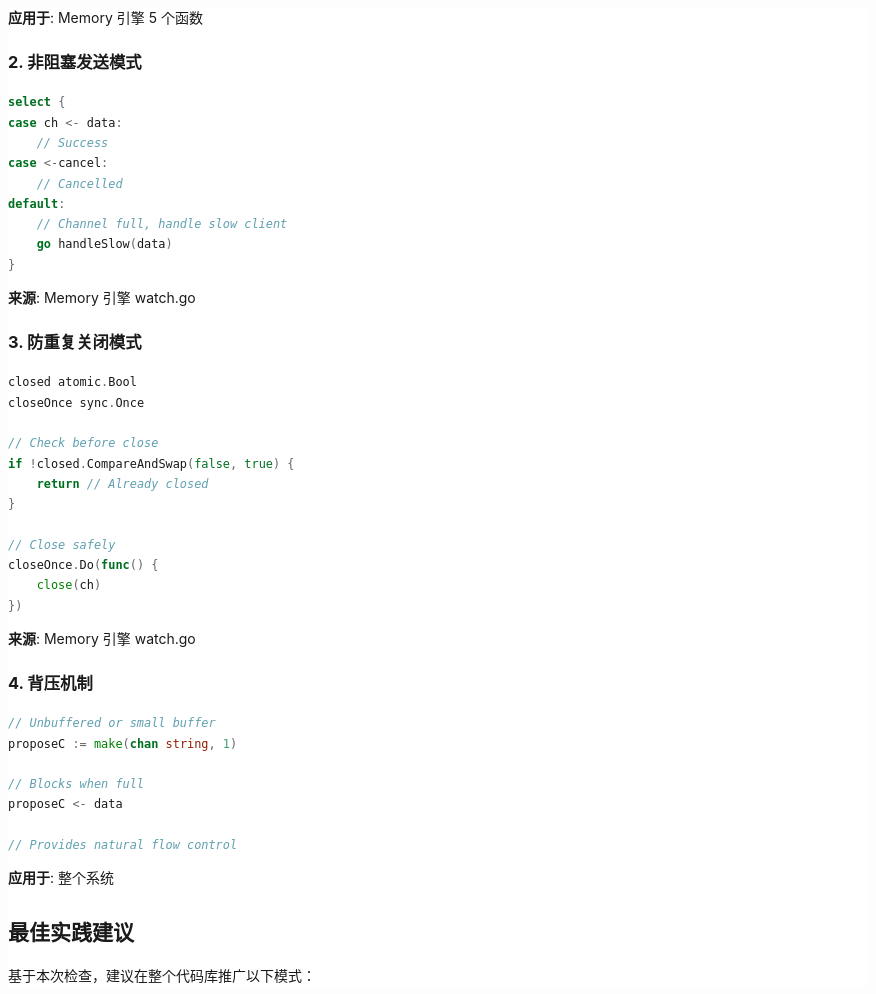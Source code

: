 **应用于**: Memory 引擎 5 个函数

### 2. 非阻塞发送模式

```go
select {
case ch <- data:
    // Success
case <-cancel:
    // Cancelled
default:
    // Channel full, handle slow client
    go handleSlow(data)
}
```

**来源**: Memory 引擎 watch.go

### 3. 防重复关闭模式

```go
closed atomic.Bool
closeOnce sync.Once

// Check before close
if !closed.CompareAndSwap(false, true) {
    return // Already closed
}

// Close safely
closeOnce.Do(func() {
    close(ch)
})
```

**来源**: Memory 引擎 watch.go

### 4. 背压机制

```go
// Unbuffered or small buffer
proposeC := make(chan string, 1)

// Blocks when full
proposeC <- data

// Provides natural flow control
```

**应用于**: 整个系统

## 最佳实践建议

基于本次检查，建议在整个代码库推广以下模式：
